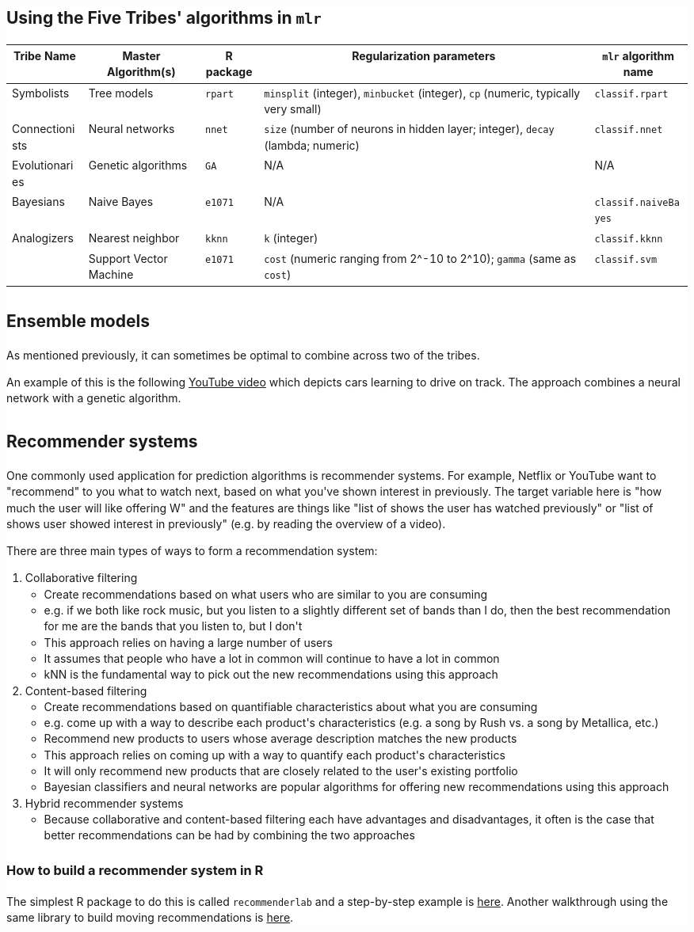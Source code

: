 ## Using the Five Tribes' algorithms in `mlr`
| Tribe Name     | Master Algorithm(s)     | R package | Regularization parameters | `mlr` algorithm name |
|----------------|-------------------------|-----------|---------------------------|----------------------|
| Symbolists     | Tree models             | `rpart`   | `minsplit` (integer), `minbucket` (integer), `cp` (numeric, typically very small) | `classif.rpart` |
| Connectionists | Neural networks         | `nnet`    | `size` (number of neurons in hidden layer; integer), `decay` (lambda; numeric) | `classif.nnet` |
| Evolutionaries | Genetic algorithms      | `GA`      | N/A | N/A |
| Bayesians      | Naive Bayes             | `e1071`   | N/A | `classif.naiveBayes` |
| Analogizers    | Nearest neighbor        | `kknn`    | `k` (integer) | `classif.kknn` |
|                | Support Vector Machine  | `e1071`   | `cost` (numeric ranging from 2^-10 to 2^10); `gamma` (same as `cost`) | `classif.svm` |

## Ensemble models
As mentioned previously, it can sometimes be optimal to combine across two of the tribes.

An example of this is the following [YouTube video](https://youtu.be/Aut32pR5PQA) which depicts cars learning to drive on track. The approach combines a neural network with a genetic algorithm.

## Recommender systems
One commonly used application for prediction algorithms is recommender systems. For example, Netflix or YouTube want to "recommend" to you what to watch next, based on what you've shown interest in previously. The target variable here is "how much the user will like offering W" and the features are things like "list of shows the user has watched previously" or "list of shows user showed interest in previously" (e.g. by reading the overview of a video).

There are three main types of ways to form a recommendation system:

1. Collaborative filtering
    * Create recommendations based on what users who are similar to you are consuming
    * e.g. if we both like rock music, but you listen to a slightly different set of bands than I do, then the best recommendation for me are the bands that you listen to, but I don't
    * This approach relies on having a large number of users
    * It assumes that people who have a lot in common will continue to have a lot in common
    * kNN is the fundamental way to pick out the new recommendations using this approach
2. Content-based filtering
    * Create recommendations based on quantifiable characteristics about what you are consuming
    * e.g. come up with a way to describe each product's characteristics (e.g. a song by Rush vs. a song by Metallica, etc.)
    * Recommend new products to users whose average description matches the new products
    * This approach relies on coming up with a way to quantify each product's characteristics
    * It will only recommend new products that are closely related to the user's existing portfolio
    * Bayesian classifiers and neural networks are popular algorithms for offering new recommendations using this approach
3. Hybrid recommender systems
    * Because collaborative and content-based filtering each have advantages and disadvantages, it often is the case that better recommendations can be had by combining the two approaches

### How to build a recommender system in R
The simplest R package to do this is called `recommenderlab` and a step-by-step example is [here](https://www.r-bloggers.com/recommender-systems-101-a-step-by-step-practical-example-in-r/). Another walkthrough using the same library to build moving recommendations is [here](http://rstudio-pubs-static.s3.amazonaws.com/150913_3ccebcc146d84e5e98c40fc548322929.html).
